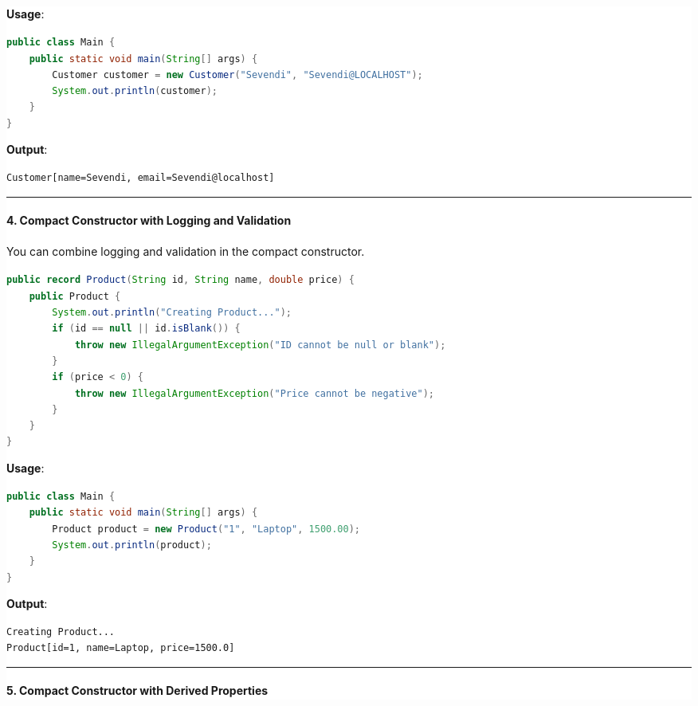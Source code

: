 **Usage**:

```java
public class Main {
    public static void main(String[] args) {
        Customer customer = new Customer("Sevendi", "Sevendi@LOCALHOST");
        System.out.println(customer);
    }
}
```

**Output**:
```
Customer[name=Sevendi, email=Sevendi@localhost]
```

---

#### **4. Compact Constructor with Logging and Validation**

You can combine logging and validation in the compact constructor.

```java
public record Product(String id, String name, double price) {
    public Product {
        System.out.println("Creating Product...");
        if (id == null || id.isBlank()) {
            throw new IllegalArgumentException("ID cannot be null or blank");
        }
        if (price < 0) {
            throw new IllegalArgumentException("Price cannot be negative");
        }
    }
}
```

**Usage**:

```java
public class Main {
    public static void main(String[] args) {
        Product product = new Product("1", "Laptop", 1500.00);
        System.out.println(product);
    }
}
```

**Output**:
```
Creating Product...
Product[id=1, name=Laptop, price=1500.0]
```

---

#### **5. Compact Constructor with Derived Properties**
